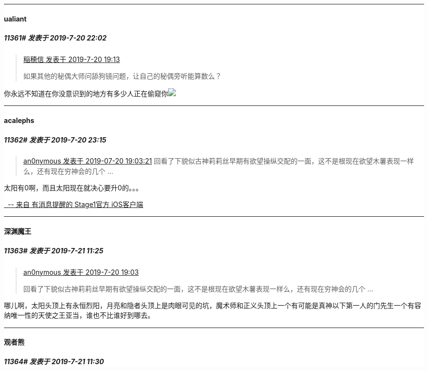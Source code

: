 





-----

####  ualiant  
##### 11361#       发表于 2019-7-20 22:02



<blockquote><a href="httphttps://bbs.saraba1st.com/2b/forum.php?mod=redirect&amp;goto=findpost&amp;pid=44596427&amp;ptid=1595632" target="_blank">稲穂信 发表于 2019-7-20 19:13</a>

如果其他的秘偶大师问舔狗镜问题，让自己的秘偶旁听能算数么？</blockquote>
你永远不知道在你没意识到的地方有多少人正在偷窥你<img src="https://static.saraba1st.com/image/smiley/face2017/067.png" referrerpolicy="no-referrer">







-----

####  acalephs  
##### 11362#       发表于 2019-7-20 23:15



<blockquote><a href="httphttps://bbs.saraba1st.com/2b/forum.php?mod=redirect&amp;goto=findpost&amp;pid=44596345&amp;ptid=1595632" target="_blank">an0nymous 发表于 2019-07-20 19:03:21</a>
回看了下貌似古神莉莉丝早期有欲望操纵交配的一面，这不是根现在欲望木薯表现一样么，还有现在穷神会的几个 ...</blockquote>太阳有0啊，而且太阳现在就决心要升0的。。。

[  -- 来自 有消息提醒的 Stage1官方 iOS客户端](https://itunes.apple.com/fi/app/saraba1st/id1221237470?mt=8)







-----

####  深渊魔王  
##### 11363#       发表于 2019-7-21 11:25



<blockquote><a href="httphttps://bbs.saraba1st.com/2b/forum.php?mod=redirect&amp;goto=findpost&amp;pid=44596345&amp;ptid=1595632" target="_blank">an0nymous 发表于 2019-7-20 19:03</a>

回看了下貌似古神莉莉丝早期有欲望操纵交配的一面，这不是根现在欲望木薯表现一样么，还有现在穷神会的几个 ...</blockquote>
哪儿啊，太阳头顶上有永恒烈阳，月亮和隐者头顶上是肉眼可见的坑，魔术师和正义头顶上一个有可能是真神以下第一人的门先生一个有容纳唯一性的天使之王亚当，谁也不比谁好到哪去。







-----

####  观者熊  
##### 11364#       发表于 2019-7-21 11:30
